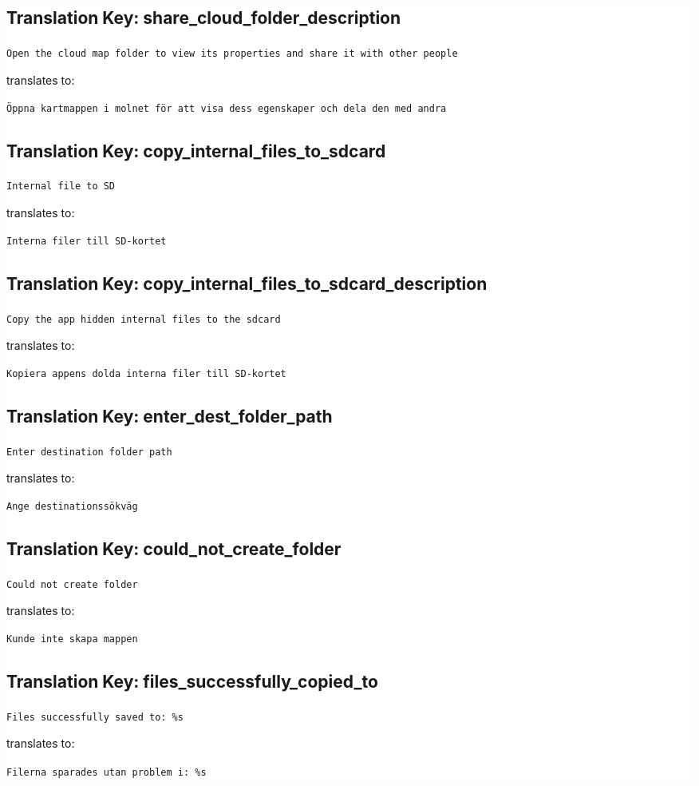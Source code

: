 
## Translation Key: share_cloud_folder_description
```
Open the cloud map folder to view its properties and share it with other people
```
translates to:
```
Öppna kartmappen i molnet för att visa dess egenskaper och dela den med andra
```


## Translation Key: copy_internal_files_to_sdcard
```
Internal file to SD
```
translates to:
```
Interna filer till SD-kortet
```


## Translation Key: copy_internal_files_to_sdcard_description
```
Copy the app hidden internal files to the sdcard
```
translates to:
```
Kopiera appens dolda interna filer till SD-kortet
```


## Translation Key: enter_dest_folder_path
```
Enter destination folder path
```
translates to:
```
Ange destinationssökväg
```


## Translation Key: could_not_create_folder
```
Could not create folder
```
translates to:
```
Kunde inte skapa mappen
```


## Translation Key: files_successfully_copied_to
```
Files successfully saved to: %s
```
translates to:
```
Filerna sparades utan problem i: %s
```
